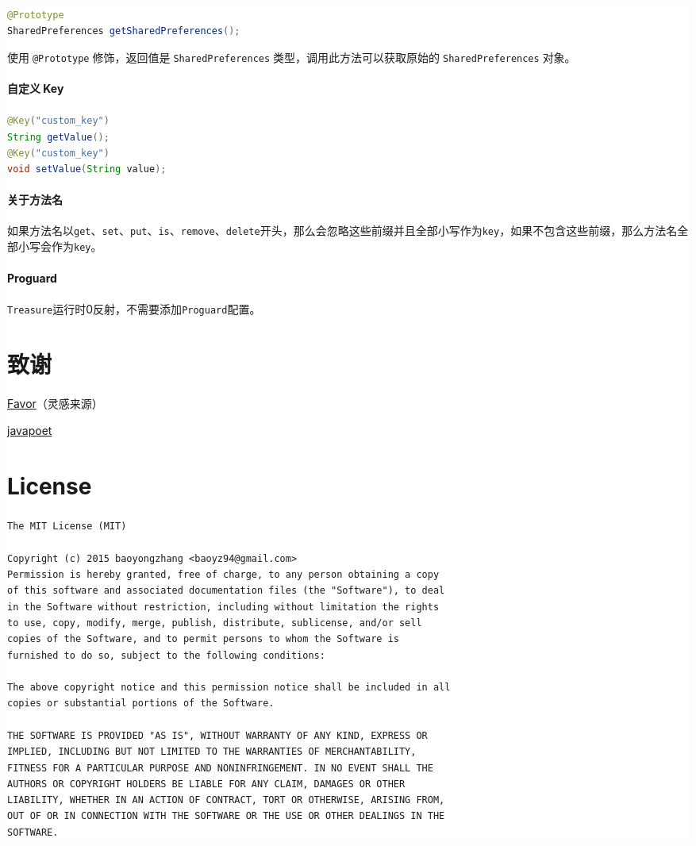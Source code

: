``` java
@Prototype
SharedPreferences getSharedPreferences();
```

使用 `@Prototype` 修饰，返回值是 `SharedPreferences` 类型，调用此方法可以获取原始的 `SharedPreferences` 对象。

#### 自定义 Key
``` java
@Key("custom_key")
String getValue();
@Key("custom_key")
void setValue(String value);
```

#### 关于方法名

如果方法名以`get`、`set`、`put`、`is`、`remove`、`delete`开头，那么会忽略这些前缀并且全部小写作为`key`，如果不包含这些前缀，那么方法名全部小写会作为`key`。

#### Proguard

`Treasure`运行时0反射，不需要添加`Proguard`配置。



# 致谢

[Favor](https://github.com/soarcn/Favor)（灵感来源）

[javapoet](https://github.com/square/javapoet)



# License

``` 
The MIT License (MIT)

Copyright (c) 2015 baoyongzhang <baoyz94@gmail.com>
Permission is hereby granted, free of charge, to any person obtaining a copy
of this software and associated documentation files (the "Software"), to deal
in the Software without restriction, including without limitation the rights
to use, copy, modify, merge, publish, distribute, sublicense, and/or sell
copies of the Software, and to permit persons to whom the Software is
furnished to do so, subject to the following conditions:

The above copyright notice and this permission notice shall be included in all
copies or substantial portions of the Software.

THE SOFTWARE IS PROVIDED "AS IS", WITHOUT WARRANTY OF ANY KIND, EXPRESS OR
IMPLIED, INCLUDING BUT NOT LIMITED TO THE WARRANTIES OF MERCHANTABILITY,
FITNESS FOR A PARTICULAR PURPOSE AND NONINFRINGEMENT. IN NO EVENT SHALL THE
AUTHORS OR COPYRIGHT HOLDERS BE LIABLE FOR ANY CLAIM, DAMAGES OR OTHER
LIABILITY, WHETHER IN AN ACTION OF CONTRACT, TORT OR OTHERWISE, ARISING FROM,
OUT OF OR IN CONNECTION WITH THE SOFTWARE OR THE USE OR OTHER DEALINGS IN THE
SOFTWARE.
```
